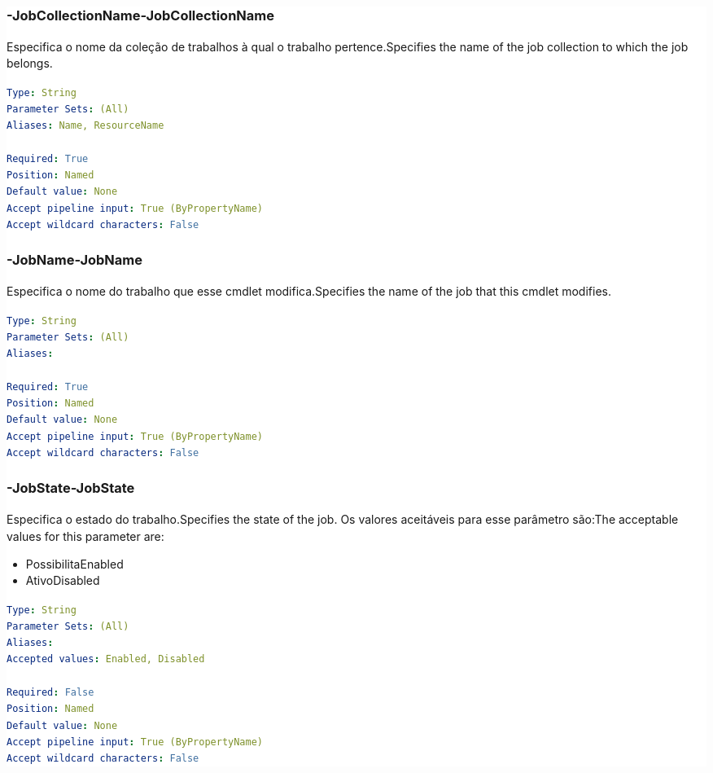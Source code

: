 ### <span data-ttu-id="d9c1b-139">-JobCollectionName</span><span class="sxs-lookup"><span data-stu-id="d9c1b-139">-JobCollectionName</span></span>
<span data-ttu-id="d9c1b-140">Especifica o nome da coleção de trabalhos à qual o trabalho pertence.</span><span class="sxs-lookup"><span data-stu-id="d9c1b-140">Specifies the name of the job collection to which the job belongs.</span></span>

```yaml
Type: String
Parameter Sets: (All)
Aliases: Name, ResourceName

Required: True
Position: Named
Default value: None
Accept pipeline input: True (ByPropertyName)
Accept wildcard characters: False
```

### <span data-ttu-id="d9c1b-141">-JobName</span><span class="sxs-lookup"><span data-stu-id="d9c1b-141">-JobName</span></span>
<span data-ttu-id="d9c1b-142">Especifica o nome do trabalho que esse cmdlet modifica.</span><span class="sxs-lookup"><span data-stu-id="d9c1b-142">Specifies the name of the job that this cmdlet modifies.</span></span>

```yaml
Type: String
Parameter Sets: (All)
Aliases: 

Required: True
Position: Named
Default value: None
Accept pipeline input: True (ByPropertyName)
Accept wildcard characters: False
```

### <span data-ttu-id="d9c1b-143">-JobState</span><span class="sxs-lookup"><span data-stu-id="d9c1b-143">-JobState</span></span>
<span data-ttu-id="d9c1b-144">Especifica o estado do trabalho.</span><span class="sxs-lookup"><span data-stu-id="d9c1b-144">Specifies the state of the job.</span></span>
<span data-ttu-id="d9c1b-145">Os valores aceitáveis para esse parâmetro são:</span><span class="sxs-lookup"><span data-stu-id="d9c1b-145">The acceptable values for this parameter are:</span></span>

- <span data-ttu-id="d9c1b-146">Possibilita</span><span class="sxs-lookup"><span data-stu-id="d9c1b-146">Enabled</span></span> 
- <span data-ttu-id="d9c1b-147">Ativo</span><span class="sxs-lookup"><span data-stu-id="d9c1b-147">Disabled</span></span>

```yaml
Type: String
Parameter Sets: (All)
Aliases: 
Accepted values: Enabled, Disabled

Required: False
Position: Named
Default value: None
Accept pipeline input: True (ByPropertyName)
Accept wildcard characters: False
```
